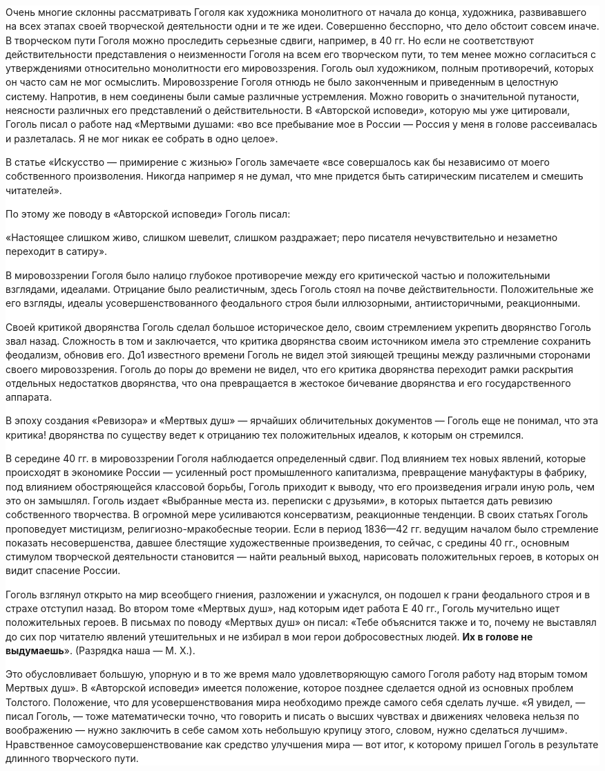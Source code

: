 Очень многие склонны рассматривать Гоголя как художника монолитного от начала до конца, художника, развивавшего на всех этапах своей творческой деятельности одни и те же идеи. Совершенно бесспорно, что дело обстоит совсем иначе. В творческом пути Гоголя можно проследить серьезные сдвиги, например, в 40 гг. Но если не соответствуют действительности представления о неизменности Гоголя на всем его творческом пути, то тем менее можно согласиться с утверждениями относительно монолитности его мировоззрения. Гоголь оыл художником, полным противоречий, которых он часто сам не мог осмыслить. Мировоззрение Гоголя отнюдь не было законченным и приведенным в целостную систему. Напротив, в нем соединены были самые различные устремления. Можно говорить о значительной путаности, неясности различных его представлений о действительности. В «Авторской исповеди», которую мы уже цитировали, Гоголь писал о работе над «Мертвыми душами: «во все пребывание мое в России — Россия у меня в голове рассеивалась и разлеталась. Я не мог никак ее собрать в одно целое».

В статье «Искусство — примирение с жизнью» Гоголь замечаете «все совершалось как бы независимо от моего собственного произволения. Никогда например я не думал, что мне придется быть сатирическим писателем и смешить читателей».

По этому же поводу в «Авторской исповеди» Гоголь писал:

«Настоящее слишком живо, слишком шевелит, слишком раздражает; перо писателя нечувствительно и незаметно переходит в сатиру».	

В мировоззрении Гоголя было налицо глубокое противоречие между его критической частью и положительными взглядами, идеалами. Отрицание было реалистичным, здесь Гоголь стоял на почве действительности. Положительные же его взгляды, идеалы усовершенствованного феодального строя были иллюзорными, антиисторичными, реакционными.

Своей критикой дворянства Гоголь сделал большое историческое дело, своим стремлением укрепить дворянство Гоголь звал назад. Сложность в том и заключается, что критика дворянства своим источником имела это стремление сохранить феодализм, обновив его. До1 известного времени Гоголь не видел этой зияющей трещины между различными сторонами своего мировоззрения. Гоголь до поры до времени не видел, что его критика дворянства переходит рамки раскрытия отдельных недостатков дворянства, что она превращается в жестокое бичевание дворянства и его государственного аппарата.

В эпоху создания «Ревизора» и «Мертвых душ» — ярчайших обличительных документов — Гоголь еще не понимал, что эта критика! дворянства по существу ведет к отрицанию тех положительных идеалов, к которым он стремился.

В середине 40 гг. в мировоззрении Гоголя наблюдается определенный сдвиг. Под влиянием тех новых явлений, которые происходят в экономике России — усиленный рост промышленного капитализма, превращение мануфактуры в фабрику, под влиянием обостряющейся классовой борьбы, Гоголь приходит к выводу, что его произведения играли иную роль, чем это он замышлял. Гоголь издает «Выбранные места из. переписки с друзьями», в которых пытается дать ревизию собственного творчества. В огромной мере усиливаются консерватизм, реакционные тенденции. В своих статьях Гоголь проповедует мистицизм, религиозно-мракобесные теории. Если в период 1836—42 гг. ведущим началом было стремление показать несовершенства, давшее блестящие художественные произведения, то сейчас, с средины 40 гг., основным стимулом творческой деятельности становится — найти реальный выход, нарисовать положительных героев, в которых он видит спасение России.

Гоголь взглянул открыто на мир всеобщего гниения, разложении и ужаснулся, он подошел к грани феодального строя и в страхе отступил назад. Во втором томе «Мертвых душ», над которым идет работа Е 40 гг., Гоголь мучительно ищет положительных героев. В письмах по поводу «Мертвых душ» он писал: «Тебе объяснится также и то, почему не выставлял до сих пор читателю явлений утешительных и не избирал в мои герои добросовестных людей. __Их в голове не выдумаешь__». (Разрядка наша — М. X.).

Это обусловливает большую, упорную и в то же время мало удовлетворяющую самого Гоголя работу над вторым томом Мертвых душ». В «Авторской исповеди» имеется положение, которое позднее сделается одной из основных проблем Толстого. Положение, что для усовершенствования мира необходимо прежде самого себя сделать лучше. «Я увидел, — писал Гоголь, — тоже математически точно, что говорить и писать о высших чувствах и движениях человека нельзя по воображению — нужно заключить в себе самом хоть небольшую крупицу этого, словом, нужно сделаться лучшим». Нравственное самоусовершенствование как средство улучшения мира — вот итог, к которому пришел Гоголь в результате длинного творческого пути.
